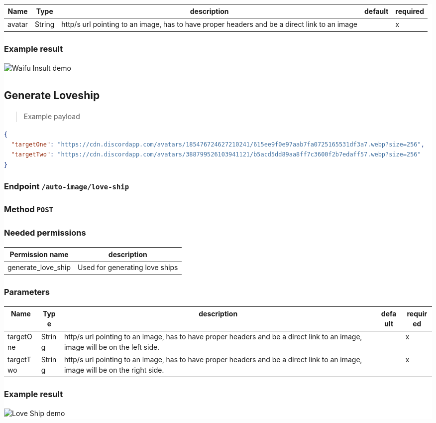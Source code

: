 | Name   | Type   | description                                                                                  | default | required |
|--------|--------|----------------------------------------------------------------------------------------------|---------|----------|
| avatar | String | http/s url pointing to an image, has to have proper headers and be a direct link to an image |         |     x    |

### Example result

![Waifu Insult demo](https://i.imgur.com/R5VEQtS.png)


## Generate Loveship

>Example payload


```json
{
  "targetOne": "https://cdn.discordapp.com/avatars/185476724627210241/615ee9f0e97aab7fa0725165531df3a7.webp?size=256",
  "targetTwo": "https://cdn.discordapp.com/avatars/388799526103941121/b5acd5dd89aa8ff7c3600f2b7edaff57.webp?size=256"
}
```

### Endpoint `/auto-image/love-ship`
### Method `POST`

### Needed permissions

| Permission name  | description                  |
|------------------|------------------------------|
| generate_love_ship | Used for generating love ships |

### Parameters

| Name   | Type   | description                                                                                  | default | required |
|--------|--------|----------------------------------------------------------------------------------------------|---------|----------|
| targetOne | String | http/s url pointing to an image, has to have proper headers and be a direct link to an image, image will be on the left side. |         |     x    |
| targetTwo | String | http/s url pointing to an image, has to have proper headers and be a direct link to an image, image will be on the right side. |         |     x    |

### Example result

![Love Ship demo](https://i.imgur.com/7Yw4Ls6.png)
